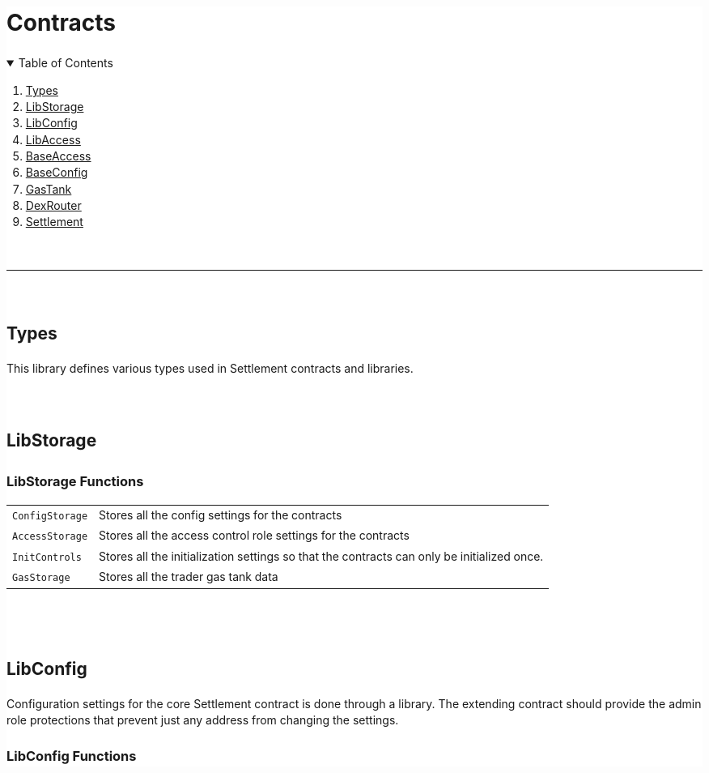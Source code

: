 # Contracts


<details open="open">
  <summary>Table of Contents</summary>
  <ol>
    <li><a href="#usage">Types</a></li>
    <li><a href="#LibStorage">LibStorage</a></li>
    <li><a href="#LibConfig">LibConfig</a></li>
    <li><a href="#LibAccess">LibAccess</a></li>
    <li><a href="#BaseAccess">BaseAccess</a></li>
    <li><a href="#BaseConfig">BaseConfig</a></li>
    <li><a href="#GasTank">GasTank</a></li>
    <li><a href="#DexRouter">DexRouter</a></li>
    <li><a href="#Settlement">Settlement</a></li>
  </ol>
</details>

<br/>
<hr/>
<br/>

## Types

This library defines various types used in Settlement contracts and libraries.

<br/>

## LibStorage

### LibStorage Functions

|               |                                                                                            |
|---------------|--------------------------------------------------------------------------------------------|
| `ConfigStorage` | Stores all the config settings for the contracts                                           |
| `AccessStorage` | Stores all the access control role settings for the contracts                              |
| `InitControls`  | Stores all the initialization settings so that the contracts can only be initialized once. |
| `GasStorage`    | Stores all the trader gas tank data                                                        |

<br/><br/>

## LibConfig

Configuration settings for the core Settlement contract is done through a library. The extending contract should provide the admin role protections that prevent just any address from changing the settings.

### LibConfig Functions

